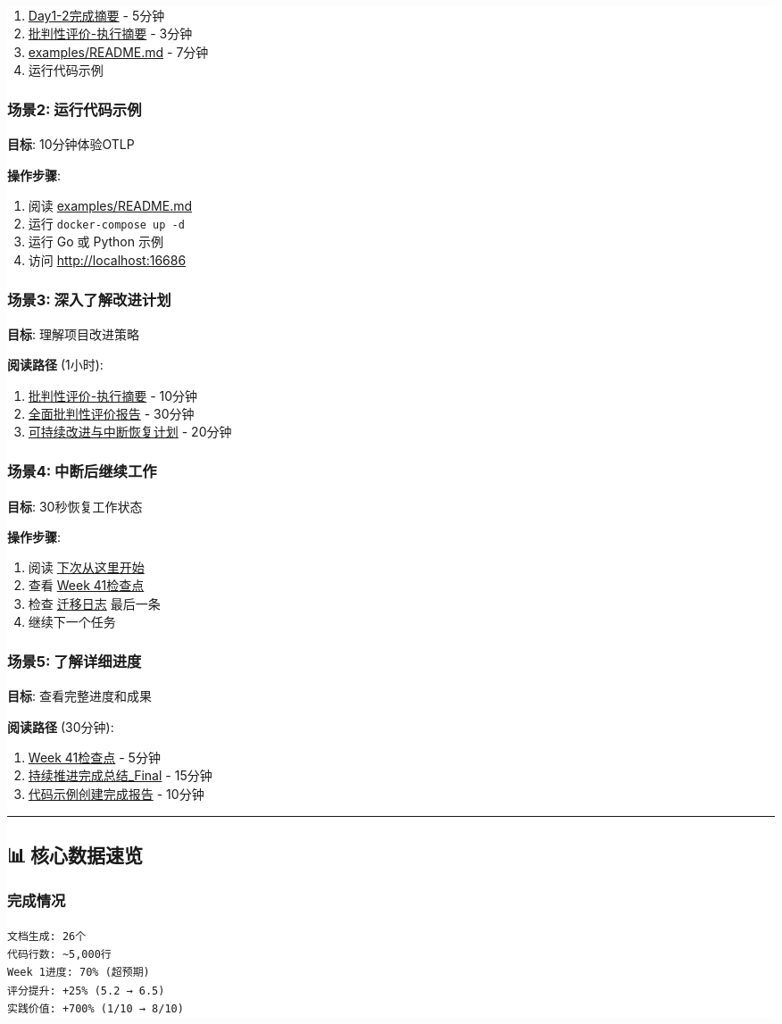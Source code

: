 1. [Day1-2完成摘要](Day1-2_完成摘要_2025-10-10.md) - 5分钟
2. [批判性评价-执行摘要](批判性评价-执行摘要_2025_10_10.md) - 3分钟
3. [examples/README.md](../examples/README.md) - 7分钟
4. 运行代码示例

### 场景2: 运行代码示例

**目标**: 10分钟体验OTLP

**操作步骤**:

1. 阅读 [examples/README.md](../examples/README.md)
2. 运行 `docker-compose up -d`
3. 运行 Go 或 Python 示例
4. 访问 <http://localhost:16686>

### 场景3: 深入了解改进计划

**目标**: 理解项目改进策略

**阅读路径** (1小时):

1. [批判性评价-执行摘要](批判性评价-执行摘要_2025_10_10.md) - 10分钟
2. [全面批判性评价报告](OTLP文档体系全面批判性评价报告_2025_10_10.md) - 30分钟
3. [可持续改进与中断恢复计划](可持续改进与中断恢复计划_2025_10_10.md) - 20分钟

### 场景4: 中断后继续工作

**目标**: 30秒恢复工作状态

**操作步骤**:

1. 阅读 [下次从这里开始](下次从这里开始.md)
2. 查看 [Week 41检查点](ZZ_重构/checkpoints/2025-W41.md)
3. 检查 [迁移日志](ZZ_重构/迁移日志.md) 最后一条
4. 继续下一个任务

### 场景5: 了解详细进度

**目标**: 查看完整进度和成果

**阅读路径** (30分钟):

1. [Week 41检查点](ZZ_重构/checkpoints/2025-W41.md) - 5分钟
2. [持续推进完成总结_Final](持续推进完成总结_2025-10-10_Final.md) - 15分钟
3. [代码示例创建完成报告](代码示例创建完成报告_2025-10-10.md) - 10分钟

---

## 📊 核心数据速览

### 完成情况

```text
文档生成: 26个
代码行数: ~5,000行
Week 1进度: 70% (超预期)
评分提升: +25% (5.2 → 6.5)
实践价值: +700% (1/10 → 8/10)
```
